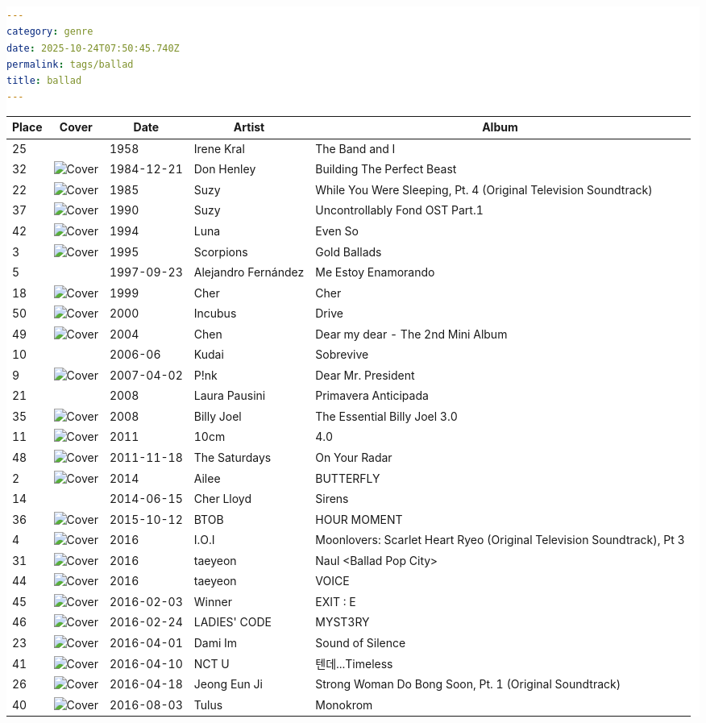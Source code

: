 ```yaml
---
category: genre
date: 2025-10-24T07:50:45.740Z
permalink: tags/ballad
title: ballad
---
```


| Place | Cover | Date | Artist | Album |
|---|---|---|---|---|
| 25 |  | 1958 | Irene Kral | The Band and I |
| 32 | ![Cover](https://i.discogs.com/0X6hSejnkTkxTE13uiauF7bdmCxT8lXd9KJJGMkOPnk/rs:fit/g:sm/q:40/h:150/w:150/czM6Ly9kaXNjb2dz/LWRhdGFiYXNlLWlt/YWdlcy9SLTE5MTcz/NzUtMTI4Njc3NTMz/Ny5qcGVn.jpeg) | 1984-12-21 | Don Henley | Building The Perfect Beast |
| 22 | ![Cover](https://i.discogs.com/84FOn4x-juajNaZ2KbveX8wMbhbDknuf4hznlX6VYrc/rs:fit/g:sm/q:40/h:150/w:150/czM6Ly9kaXNjb2dz/LWRhdGFiYXNlLWlt/YWdlcy9SLTE1NTYx/NDYyLTE1OTM2NDI1/NzYtNDMyMi5wbmc.jpeg) | 1985 | Suzy | While You Were Sleeping, Pt. 4 (Original Television Soundtrack) |
| 37 | ![Cover](https://i.discogs.com/hzF5fR-wQbYHdrEhNegqV4EuP1p6k_6V54NZitnYDzs/rs:fit/g:sm/q:40/h:150/w:150/czM6Ly9kaXNjb2dz/LWRhdGFiYXNlLWlt/YWdlcy9SLTEzODU1/MjItMTM4ODA5MjEw/My02MjgyLmpwZWc.jpeg) | 1990 | Suzy | Uncontrollably Fond OST Part.1 |
| 42 | ![Cover](https://i.discogs.com/8Wj-PnPwfCGmbzzlgZykYZmj56fvgULSjUAQSoUU-6w/rs:fit/g:sm/q:40/h:150/w:150/czM6Ly9kaXNjb2dz/LWRhdGFiYXNlLWlt/YWdlcy9SLTI3OTE0/ODAtMTMxNDc4NDgw/OC5qcGVn.jpeg) | 1994 | Luna | Even So |
| 3 | ![Cover](https://i.discogs.com/oV8bOtNXTkNO9AljE641vP82KyQ_XbtXe7jBYT7Engk/rs:fit/g:sm/q:40/h:150/w:150/czM6Ly9kaXNjb2dz/LWRhdGFiYXNlLWlt/YWdlcy9SLTMzMzE1/MDYtMTQ2MDkwNDQ4/Ny0yMzU1LmpwZWc.jpeg) | 1995 | Scorpions | Gold Ballads |
| 5 |  | 1997-09-23 | Alejandro Fernández | Me Estoy Enamorando |
| 18 | ![Cover](https://lastfm.freetls.fastly.net/i/u/34s/97fd1f4b615c1385a6144477db1bd532.png) | 1999 | Cher | Cher |
| 50 | ![Cover](https://i.discogs.com/WVn7IWbPToCXziWwJ_wODOI2EnJK6xYKwqvYyud6veA/rs:fit/g:sm/q:40/h:150/w:150/czM6Ly9kaXNjb2dz/LWRhdGFiYXNlLWlt/YWdlcy9SLTY0NDkz/OC0xMjc5ODg4ODg4/LmpwZWc.jpeg) | 2000 | Incubus | Drive |
| 49 | ![Cover](https://i.discogs.com/7nn_vGxOwIUmop1-YLCP8Q27F15_m7vNzdxkanenxpg/rs:fit/g:sm/q:40/h:150/w:150/czM6Ly9kaXNjb2dz/LWRhdGFiYXNlLWlt/YWdlcy9SLTQ5NDEz/OTQtMTM4MDA5NTQw/MS0yMTYwLmpwZWc.jpeg) | 2004 | Chen | Dear my dear - The 2nd Mini Album |
| 10 |  | 2006-06 | Kudai | Sobrevive |
| 9 | ![Cover](https://i.discogs.com/8CzvZ4QP3YGPSNtckRA5qxLJVQ5etrqKpulPT4Ys5Ek/rs:fit/g:sm/q:40/h:150/w:150/czM6Ly9kaXNjb2dz/LWRhdGFiYXNlLWlt/YWdlcy9SLTQ1NDU4/NTgtMTM2ODY1MTY0/MC02MTAyLnBuZw.jpeg) | 2007-04-02 | P!nk | Dear Mr. President |
| 21 |  | 2008 | Laura Pausini | Primavera Anticipada |
| 35 | ![Cover](https://i.discogs.com/mAC37d4RSaY0cQZONKtQunpVB8E1Qyx6nPbYbVpBG78/rs:fit/g:sm/q:40/h:150/w:150/czM6Ly9kaXNjb2dz/LWRhdGFiYXNlLWlt/YWdlcy9SLTE4OTQ2/NTgtMTI1MDcxMzQ3/Ni5qcGVn.jpeg) | 2008 | Billy Joel | The Essential Billy Joel 3.0 |
| 11 | ![Cover](https://i.discogs.com/F8ye7AbhjGvWbj8A4GYRxtSIYanDUKGH34NmpM__dGo/rs:fit/g:sm/q:40/h:150/w:150/czM6Ly9kaXNjb2dz/LWRhdGFiYXNlLWlt/YWdlcy9SLTE4ODQ3/MzY2LTE2MjE3NzQx/NjEtNjYwNS5qcGVn.jpeg) | 2011 | 10cm | 4.0 |
| 48 | ![Cover](https://i.discogs.com/83jlLxOov3j4_NXD9tV1IrDEZak-VOCrvhb7TdFJMww/rs:fit/g:sm/q:40/h:150/w:150/czM6Ly9kaXNjb2dz/LWRhdGFiYXNlLWlt/YWdlcy9SLTMyMzUy/NjUtMTMzMTQ4NDUz/My5qcGVn.jpeg) | 2011-11-18 | The Saturdays | On Your Radar |
| 2 | ![Cover](https://i.discogs.com/8XEkDoD5xsPjhCUxsB7QEhUbHfRoIuB0b3gTWP2u5wU/rs:fit/g:sm/q:40/h:150/w:150/czM6Ly9kaXNjb2dz/LWRhdGFiYXNlLWlt/YWdlcy9SLTI1ODc2/NjQ1LTE2NzQ2MDYz/MzctODIzNS5qcGVn.jpeg) | 2014 | Ailee | BUTTERFLY |
| 14 |  | 2014-06-15 | Cher Lloyd | Sirens |
| 36 | ![Cover](https://i.discogs.com/jMW5cQgfWgORTj_qnllOVaqQX1eoIlguGu57eAUsph4/rs:fit/g:sm/q:40/h:150/w:150/czM6Ly9kaXNjb2dz/LWRhdGFiYXNlLWlt/YWdlcy9SLTE2MDQx/ODI1LTE2MDI0MDMx/MjEtOTg0OS5qcGVn.jpeg) | 2015-10-12 | BTOB | HOUR MOMENT |
| 4 | ![Cover](https://i.discogs.com/lL3y6PYzYTeDRymoL7A5dy-1dUDkV53EQ0o2RuTo2hM/rs:fit/g:sm/q:40/h:150/w:150/czM6Ly9kaXNjb2dz/LWRhdGFiYXNlLWlt/YWdlcy9SLTEyNDQ0/NjU4LTE1MzU0MDY5/NTItNTI4My5qcGVn.jpeg) | 2016 | I.O.I | Moonlovers: Scarlet Heart Ryeo (Original Television Soundtrack), Pt 3 |
| 31 | ![Cover](https://i.discogs.com/tNkcxOeSXcz0RczSdjRz9BAVTSfKKtbROq1NZIUB0C8/rs:fit/g:sm/q:40/h:150/w:150/czM6Ly9kaXNjb2dz/LWRhdGFiYXNlLWlt/YWdlcy9SLTE2MDgy/ODE4LTE2MDMxMjU3/MjUtODgyOS5qcGVn.jpeg) | 2016 | taeyeon | Naul &lt;Ballad Pop City&gt; |
| 44 | ![Cover](https://i.discogs.com/tNkcxOeSXcz0RczSdjRz9BAVTSfKKtbROq1NZIUB0C8/rs:fit/g:sm/q:40/h:150/w:150/czM6Ly9kaXNjb2dz/LWRhdGFiYXNlLWlt/YWdlcy9SLTE2MDgy/ODE4LTE2MDMxMjU3/MjUtODgyOS5qcGVn.jpeg) | 2016 | taeyeon | VOICE |
| 45 | ![Cover](https://lastfm.freetls.fastly.net/i/u/34s/68c69ac95b27db1845b92c374f47b53e.png) | 2016-02-03 | Winner | EXIT : E |
| 46 | ![Cover](https://i.discogs.com/wN9TV_GJWza9KJkz5N_dsQOPsiOC9G_wgvETPTcesrc/rs:fit/g:sm/q:40/h:150/w:150/czM6Ly9kaXNjb2dz/LWRhdGFiYXNlLWlt/YWdlcy9SLTg4ODIz/MDItMTQ3MDczNDUx/NS0zMTMyLmpwZWc.jpeg) | 2016-02-24 | LADIES' CODE | MYST3RY |
| 23 | ![Cover](https://i.discogs.com/esTFeGH0BXqqOb0T-qDexYAcmCQGTc-pUEqhaMN7kqw/rs:fit/g:sm/q:40/h:150/w:150/czM6Ly9kaXNjb2dz/LWRhdGFiYXNlLWlt/YWdlcy9SLTgzNzMz/NDEtMTQ2NDQ0NTAy/My05MjM0LmpwZWc.jpeg) | 2016-04-01 | Dami Im | Sound of Silence |
| 41 | ![Cover](https://i.discogs.com/VpQDSenwNVO6FuOP6EVHKXQZ_0O0W0ZZ18XTsv8mCqE/rs:fit/g:sm/q:40/h:150/w:150/czM6Ly9kaXNjb2dz/LWRhdGFiYXNlLWlt/YWdlcy9SLTExNTEw/MTA1LTE1MTc2MTgx/MTMtNDg5Ny5qcGVn.jpeg) | 2016-04-10 | NCT U | 텐데...Timeless |
| 26 | ![Cover](https://i.discogs.com/vPESIxka7pecMVIOWblJZI-kQeSP6HSp5MCppr2A5OE/rs:fit/g:sm/q:40/h:150/w:150/czM6Ly9kaXNjb2dz/LWRhdGFiYXNlLWlt/YWdlcy9SLTg1NjM1/ODctMTQ2NDExMzQy/NC0xMjE3LmpwZWc.jpeg) | 2016-04-18 | Jeong Eun Ji | Strong Woman Do Bong Soon, Pt. 1 (Original Soundtrack) |
| 40 | ![Cover](https://i.discogs.com/a_9HqoMsB-hpl1GbuiBS31ui4J6NW5mMp2B2AP0SJ8w/rs:fit/g:sm/q:40/h:150/w:150/czM6Ly9kaXNjb2dz/LWRhdGFiYXNlLWlt/YWdlcy9SLTg4NzU0/ODktMTQ3MDU4NTgx/OC00NjMzLmpwZWc.jpeg) | 2016-08-03 | Tulus | Monokrom |